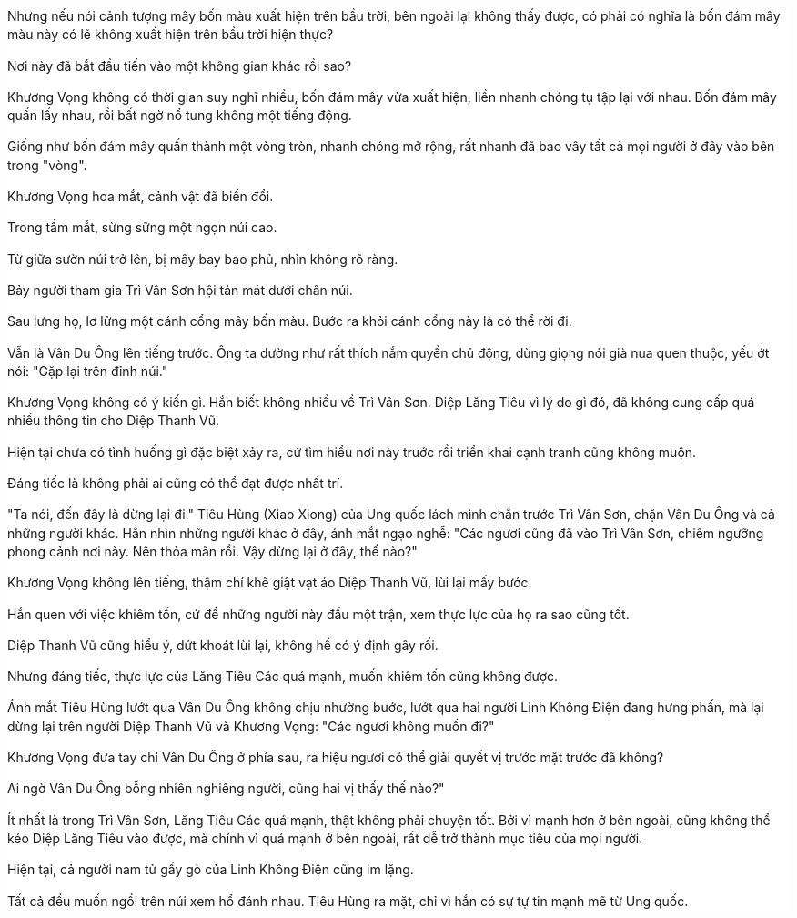 Nhưng nếu nói cảnh tượng mây bốn màu xuất hiện trên bầu trời, bên ngoài lại không thấy được, có phải có nghĩa là bốn đám mây màu này có lẽ không xuất hiện trên bầu trời hiện thực?

Nơi này đã bắt đầu tiến vào một không gian khác rồi sao?

Khương Vọng không có thời gian suy nghĩ nhiều, bốn đám mây vừa xuất hiện, liền nhanh chóng tụ tập lại với nhau. Bốn đám mây quấn lấy nhau, rồi bất ngờ nổ tung không một tiếng động.

Giống như bốn đám mây quấn thành một vòng tròn, nhanh chóng mở rộng, rất nhanh đã bao vây tất cả mọi người ở đây vào bên trong "vòng".

Khương Vọng hoa mắt, cảnh vật đã biến đổi.

Trong tầm mắt, sừng sững một ngọn núi cao.

Từ giữa sườn núi trở lên, bị mây bay bao phủ, nhìn không rõ ràng.

Bảy người tham gia Trì Vân Sơn hội tản mát dưới chân núi.

Sau lưng họ, lơ lửng một cánh cổng mây bốn màu. Bước ra khỏi cánh cổng này là có thể rời đi.

Vẫn là Vân Du Ông lên tiếng trước. Ông ta dường như rất thích nắm quyền chủ động, dùng giọng nói già nua quen thuộc, yếu ớt nói: "Gặp lại trên đỉnh núi."

Khương Vọng không có ý kiến gì. Hắn biết không nhiều về Trì Vân Sơn. Diệp Lăng Tiêu vì lý do gì đó, đã không cung cấp quá nhiều thông tin cho Diệp Thanh Vũ.

Hiện tại chưa có tình huống gì đặc biệt xảy ra, cứ tìm hiểu nơi này trước rồi triển khai cạnh tranh cũng không muộn.

Đáng tiếc là không phải ai cũng có thể đạt được nhất trí.

"Ta nói, đến đây là dừng lại đi." Tiêu Hùng (Xiao Xiong) của Ung quốc lách mình chắn trước Trì Vân Sơn, chặn Vân Du Ông và cả những người khác. Hắn nhìn những người khác ở đây, ánh mắt ngạo nghễ: "Các ngươi cũng đã vào Trì Vân Sơn, chiêm ngưỡng phong cảnh nơi này. Nên thỏa mãn rồi. Vậy dừng lại ở đây, thế nào?"

Khương Vọng không lên tiếng, thậm chí khẽ giật vạt áo Diệp Thanh Vũ, lùi lại mấy bước.

Hắn quen với việc khiêm tốn, cứ để những người này đấu một trận, xem thực lực của họ ra sao cũng tốt.

Diệp Thanh Vũ cũng hiểu ý, dứt khoát lùi lại, không hề có ý định gây rối.

Nhưng đáng tiếc, thực lực của Lăng Tiêu Các quá mạnh, muốn khiêm tốn cũng không được.

Ánh mắt Tiêu Hùng lướt qua Vân Du Ông không chịu nhường bước, lướt qua hai người Linh Không Điện đang hưng phấn, mà lại dừng lại trên người Diệp Thanh Vũ và Khương Vọng: "Các ngươi không muốn đi?"

Khương Vọng đưa tay chỉ Vân Du Ông ở phía sau, ra hiệu ngươi có thể giải quyết vị trước mặt trước đã không?

Ai ngờ Vân Du Ông bỗng nhiên nghiêng người, cũng hai vị thấy thế nào?"

Ít nhất là trong Trì Vân Sơn, Lăng Tiêu Các quá mạnh, thật không phải chuyện tốt. Bởi vì mạnh hơn ở bên ngoài, cũng không thể kéo Diệp Lăng Tiêu vào được, mà chính vì quá mạnh ở bên ngoài, rất dễ trở thành mục tiêu của mọi người.

Hiện tại, cả người nam tử gầy gò của Linh Không Điện cũng im lặng.

Tất cả đều muốn ngồi trên núi xem hổ đánh nhau. Tiêu Hùng ra mặt, chỉ vì hắn có sự tự tin mạnh mẽ từ Ung quốc.
